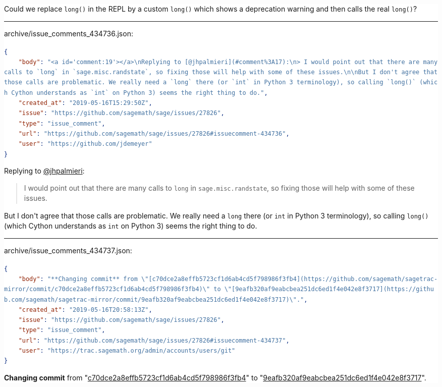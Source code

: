 <a id='comment:18'></a>
Could we replace `long()` in the REPL by a custom `long()` which shows a deprecation warning and then calls the real `long()`?



---

archive/issue_comments_434736.json:
```json
{
    "body": "<a id='comment:19'></a>\nReplying to [@jhpalmieri](#comment%3A17):\n> I would point out that there are many calls to `long` in `sage.misc.randstate`, so fixing those will help with some of these issues.\n\nBut I don't agree that those calls are problematic. We really need a `long` there (or `int` in Python 3 terminology), so calling `long()` (which Cython understands as `int` on Python 3) seems the right thing to do.",
    "created_at": "2019-05-16T15:29:50Z",
    "issue": "https://github.com/sagemath/sage/issues/27826",
    "type": "issue_comment",
    "url": "https://github.com/sagemath/sage/issues/27826#issuecomment-434736",
    "user": "https://github.com/jdemeyer"
}
```

<a id='comment:19'></a>
Replying to [@jhpalmieri](#comment%3A17):
> I would point out that there are many calls to `long` in `sage.misc.randstate`, so fixing those will help with some of these issues.

But I don't agree that those calls are problematic. We really need a `long` there (or `int` in Python 3 terminology), so calling `long()` (which Cython understands as `int` on Python 3) seems the right thing to do.



---

archive/issue_comments_434737.json:
```json
{
    "body": "**Changing commit** from \"[c70dce2a8effb5723cf1d6ab4cd5f798986f3fb4](https://github.com/sagemath/sagetrac-mirror/commit/c70dce2a8effb5723cf1d6ab4cd5f798986f3fb4)\" to \"[9eafb320af9eabcbea251dc6ed1f4e042e8f3717](https://github.com/sagemath/sagetrac-mirror/commit/9eafb320af9eabcbea251dc6ed1f4e042e8f3717)\".",
    "created_at": "2019-05-16T20:58:13Z",
    "issue": "https://github.com/sagemath/sage/issues/27826",
    "type": "issue_comment",
    "url": "https://github.com/sagemath/sage/issues/27826#issuecomment-434737",
    "user": "https://trac.sagemath.org/admin/accounts/users/git"
}
```

**Changing commit** from "[c70dce2a8effb5723cf1d6ab4cd5f798986f3fb4](https://github.com/sagemath/sagetrac-mirror/commit/c70dce2a8effb5723cf1d6ab4cd5f798986f3fb4)" to "[9eafb320af9eabcbea251dc6ed1f4e042e8f3717](https://github.com/sagemath/sagetrac-mirror/commit/9eafb320af9eabcbea251dc6ed1f4e042e8f3717)".

